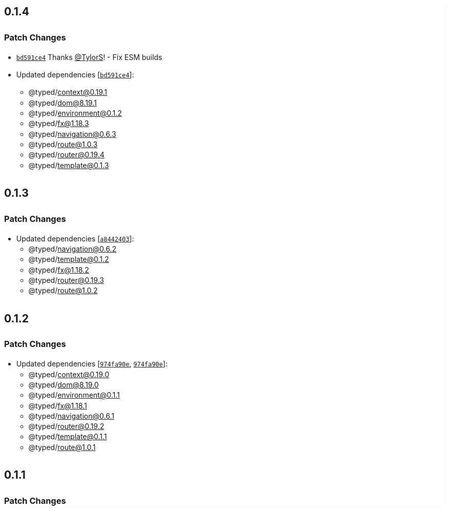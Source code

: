 ## 0.1.4

### Patch Changes

- [`bd591ce4`](https://github.com/TylorS/typed/commit/bd591ce436247967cd0daeb5413335f06aea4418) Thanks [@TylorS](https://github.com/TylorS)! - Fix ESM builds

- Updated dependencies [[`bd591ce4`](https://github.com/TylorS/typed/commit/bd591ce436247967cd0daeb5413335f06aea4418)]:
  - @typed/context@0.19.1
  - @typed/dom@8.19.1
  - @typed/environment@0.1.2
  - @typed/fx@1.18.3
  - @typed/navigation@0.6.3
  - @typed/route@1.0.3
  - @typed/router@0.19.4
  - @typed/template@0.1.3

## 0.1.3

### Patch Changes

- Updated dependencies [[`a8442403`](https://github.com/TylorS/typed/commit/a84424031f97e5c5c13bf535901bc8e6b9e2afa4)]:
  - @typed/navigation@0.6.2
  - @typed/template@0.1.2
  - @typed/fx@1.18.2
  - @typed/router@0.19.3
  - @typed/route@1.0.2

## 0.1.2

### Patch Changes

- Updated dependencies [[`974fa90e`](https://github.com/TylorS/typed/commit/974fa90ef507ad724b3cc12d16e9ed7602070794), [`974fa90e`](https://github.com/TylorS/typed/commit/974fa90ef507ad724b3cc12d16e9ed7602070794)]:
  - @typed/context@0.19.0
  - @typed/dom@8.19.0
  - @typed/environment@0.1.1
  - @typed/fx@1.18.1
  - @typed/navigation@0.6.1
  - @typed/router@0.19.2
  - @typed/template@0.1.1
  - @typed/route@1.0.1

## 0.1.1

### Patch Changes
